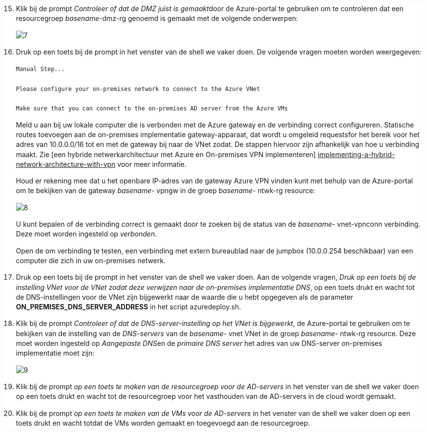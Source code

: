 15. Klik bij de prompt *Controleer of dat de DMZ juist is gemaakt*door de Azure-portal te gebruiken om te controleren dat een resourcegroep *basename*-dmz-rg genoemd is gemaakt met de volgende onderwerpen:

    ![[7]][7]

16. Druk op een toets bij de prompt in het venster van de shell we vaker doen. De volgende vragen moeten worden weergegeven:

    ```text
    Manual Step...

    Please configure your on-premises network to connect to the Azure VNet

    Make sure that you can connect to the on-premises AD server from the Azure VMs
    ```

    Meld u aan bij uw lokale computer die is verbonden met de Azure gateway en de verbinding correct configureren. Statische routes toevoegen aan de on-premises implementatie gateway-apparaat, dat wordt u omgeleid requestsfor het bereik voor het adres van 10.0.0.0/16 tot en met de gateway bij naar de VNet zodat. De stappen hiervoor zijn afhankelijk van hoe u verbinding maakt. Zie [een hybride netwerkarchitectuur met Azure en On-premises VPN implementeren] [ implementing-a-hybrid-network-architecture-with-vpn] voor meer informatie.

    Houd er rekening mee dat u het openbare IP-adres van de gateway Azure VPN vinden kunt met behulp van de Azure-portal om te bekijken van de gateway *basename*- vpngw in de groep *basename*- ntwk-rg resource:

    ![[8]][8]

    U kunt bepalen of de verbinding correct is gemaakt door te zoeken bij de status van de *basename*- vnet-vpnconn verbinding. Deze moet worden ingesteld op *verbonden*.

    Open de om verbinding te testen, een verbinding met extern bureaublad naar de jumpbox (10.0.0.254 beschikbaar) van een computer die zich in uw on-premises netwerk.

17. Druk op een toets bij de prompt in het venster van de shell we vaker doen. Aan de volgende vragen, *Druk op een toets bij de instelling VNet voor de VNet zodat deze verwijzen naar de on-premises implementatie DNS*, op een toets drukt en wacht tot de DNS-instellingen voor de VNet zijn bijgewerkt naar de waarde die u hebt opgegeven als de parameter **ON_PREMISES_DNS_SERVER_ADDRESS** in het script azuredeploy.sh.

18. Klik bij de prompt *Controleer of dat de DNS-server-instelling op het VNet is bijgewerkt*, de Azure-portal te gebruiken om te bekijken van de instelling van de *DNS-servers* van de *basename*- vnet VNet in de groep *basename*- ntwk-rg resource. Deze moet worden ingesteld op *Aangepaste DNS*en de *primaire DNS server* het adres van uw DNS-server on-premises implementatie moet zijn:

    ![[9]][9]

19. Klik bij de prompt *op een toets te maken van de resourcegroep voor de AD-servers* in het venster van de shell we vaker doen op een toets drukt en wacht tot de resourcegroep voor het vasthouden van de AD-servers in de cloud wordt gemaakt.

20. Klik bij de prompt *op een toets te maken van de VMs voor de AD-servers* in het venster van de shell we vaker doen op een toets drukt en wacht totdat de VMs worden gemaakt en toegevoegd aan de resourcegroep.


[resource-manager-overview]: ../azure-resource-manager/resource-group-overview.md
[adfs]: ./guidance-identity-adfs.md
[guidance-vpn-gateway]: ./guidance-hybrid-network-vpn.md
[adds-resource-forest]: ./guidance-identity-adds-resource-forest.md
[script]: #sample-solution-script
[implementing-a-multi-tier-architecture-on-Azure]: ./guidance-compute-3-tier-vm.md
[implementing-a-secure-hybrid-network-architecture-with-internet-access]: ./guidance-iaas-ra-secure-vnet-dmz.md
[implementing-a-secure-hybrid-network-architecture]: ./guidance-iaas-ra-secure-vnet-hybrid.md
[implementing-a-hybrid-network-architecture-with-vpn]: ./guidance-hybrid-network-vpn.md
[active-directory-domain-services]: https://technet.microsoft.com/library/dd448614.aspx
[active-directory-federation-services]: https://technet.microsoft.com/windowsserver/dd448613.aspx
[azure-active-directory]: ../active-directory-domain-services/active-directory-ds-overview.md
[azure-ad-connect]: ../active-directory/active-directory-aadconnect.md
[architecture]: #architecture_diagram
[security-considerations]: #security-considerations
[recommendations]: #recommendations
[azure-vpn-gateway]: https://azure.microsoft.com/documentation/articles/vpn-gateway-about-vpngateways/
[azure-expressroute]: https://azure.microsoft.com/documentation/articles/expressroute-introduction/
[claims-aware applications]: https://msdn.microsoft.com/en-us/library/windows/desktop/bb736227(v=vs.85).aspx
[active-directory-federation-services-overview]: https://technet.microsoft.com/en-us/library/hh831502(v=ws.11).aspx
[capacity-planning-for-adds]: http://social.technet.microsoft.com/wiki/contents/articles/14355.capacity-planning-for-active-directory-domain-services.aspx
[ad-ds-ports]: https://technet.microsoft.com/library/dd772723(v=ws.11).aspx
[where-to-place-an-fs-proxy]: https://technet.microsoft.com/library/dd807048(v=ws.11).aspx
[powershell-ad]: https://technet.microsoft.com/en-us/library/ee617195.aspx
[ad_network_recommendations]: #network_configuration_recommendations_for_AD_DS_VMs
[domain_and_forests]: https://technet.microsoft.com/library/cc759073(v=ws.10).aspx
[best_practices_ad_password_policy]: https://technet.microsoft.com/magazine/ff741764.aspx
[monitoring_ad]: https://msdn.microsoft.com/library/bb727046.aspx
[microsoft_systems_center]: https://www.microsoft.com/server-cloud/products/system-center-2016/
[cli-install]: https://azure.microsoft.com/documentation/articles/xplat-cli-install
[github-desktop]: https://desktop.github.com/
[sssd-and-active-directory]: https://help.ubuntu.com/lts/serverguide/sssd-ad.html
[set-a-static-ip-address]: https://azure.microsoft.com/documentation/articles/virtual-networks-static-private-ip-arm-pportal/
[ad-azure-guidelines]: https://msdn.microsoft.com/library/azure/jj156090.aspx
[adds-data-disks]: https://msdn.microsoft.com/library/azure/jj156090.aspx#BKMK_PlaceDB
[AD-FSMO-recommendations]: #active_directory_FSMO_placement_recommendations
[AD-FSMO-roles-in-windows]: https://support.microsoft.com/en-gb/kb/197132
[standby-operations-masters]: https://technet.microsoft.com/library/cc794737(v=ws.10).aspx
[transfer-FSMO-roles]: https://technet.microsoft.com/library/cc816946(v=ws.10).aspx
[view-fsmo-roles]: https://technet.microsoft.com/library/cc816893(v=ws.10).aspx
[read-only-dc]: https://technet.microsoft.com/library/cc732801(v=ws.10).aspx
[AD-sites-and-subnets]: https://blogs.technet.microsoft.com/canitpro/2015/03/03/step-by-step-setting-up-active-directory-sites-subnets-site-links/
[sites-overview]: https://technet.microsoft.com/library/cc782048(v=ws.10).aspx
[implementing-adfs]: ./guidance-iaas-ra-secure-vnet-adfs.md
[onpremdeploy]: https://github.com/mspnp/blueprints/blob/master/ARMBuildingBlocks/guidance-iaas-ra-ad-extension/onpremdeploy.sh
[azuredeploy]: https://github.com/mspnp/blueprints/blob/master/ARMBuildingBlocks/guidance-iaas-ra-ad-extension/azuredeploy.sh
[solution-components]: #solution_components
[0]: ./media/guidance-iaas-ra-secure-vnet-ad/figure1.png "Secure hybride netwerkarchitectuur met Active Directory"
[1]: ./media/guidance-iaas-ra-secure-vnet-ad/figure2.png "De vermelding van de twee Azure VMs als servers console van Active Directory-gebruikers en Computers"
[2]: ./media/guidance-iaas-ra-secure-vnet-ad/figure3.png "Het Active Directory-Sites en Services-console met de replicatie-instellingen voor de site in de cloud"
[3]: ./media/guidance-iaas-ra-secure-vnet-ad/figure4.png "De inhoud van de basename-ntwk-rg resourcegroep"
[4]: ./media/guidance-iaas-ra-secure-vnet-ad/figure5.png "De subnetten die in de VNet basename-vnet"
[5]: ./media/guidance-iaas-ra-secure-vnet-ad/figure6.png "De items in de weblaag"
[6]: ./media/guidance-iaas-ra-secure-vnet-ad/figure7.png "De NVAs in de groep basename-mgmt-rg resource"
[7]: ./media/guidance-iaas-ra-secure-vnet-ad/figure8.png "De resources in de groep basename-dmz-rg resource"
[8]: ./media/guidance-iaas-ra-secure-vnet-ad/figure9.png "Zoeken naar het openbare IP-adres van de gateway Azure VPN"
[9]: ./media/guidance-iaas-ra-secure-vnet-ad/figure10.png "De DNS-server-instellingen voor de * basename *-vnet VNet"
[10]: ./media/guidance-iaas-ra-secure-vnet-ad/figure11.png "De * basename *-dns-rg resourcegroep waarin de AD-server VMs"
[11]: ./media/guidance-iaas-ra-secure-vnet-ad/figure12.png "De vermelding van de AD-server VMs als leden van het domein console van Active Directory-gebruikers en Computers"
[12]: ./media/guidance-iaas-ra-secure-vnet-ad/figure13.png "Het Active Directory-Sites en Services-console met de replicatie-site voor de Azure AD-servers"
[13]: ./media/guidance-iaas-ra-secure-vnet-ad/figure14.png "De DNS-server-instellingen voor de basename-vnet VNet verwijst naar de AD-servers in de cloud"